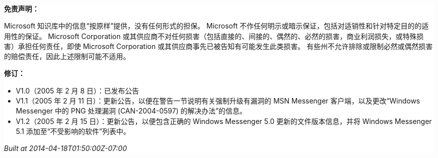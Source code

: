 **免责声明：**  

Microsoft 知识库中的信息“按原样”提供，没有任何形式的担保。 Microsoft 不作任何明示或暗示保证，包括对适销性和针对特定目的的适用性的保证。 Microsoft Corporation 或其供应商不对任何损害（包括直接的、间接的、偶然的、必然的损害，商业利润损失，或特殊损害）承担任何责任，即使 Microsoft Corporation 或其供应商事先已被告知有可能发生此类损害。 有些州不允许排除或限制必然或偶然损害的赔偿责任，因此上述限制可能不适用。

**修订：**  

-   V1.0（2005 年 2 月 8 日）：已发布公告
-   V1.1（2005 年 2 月 11 日）：更新公告，以便在警告一节说明有关强制升级有漏洞的 MSN Messenger 客户端，以及更改“Windows Messenger 中的 PNG 处理漏洞 (CAN-2004-0597) 的解决办法”的信息。
-   V1.2（2005 年 2 月 15 日）：更新公告，以便包含正确的 Windows Messenger 5.0 更新的文件版本信息，并将 Windows Messenger 5.1 添加至“不受影响的软件”列表中。

*Built at 2014-04-18T01:50:00Z-07:00*
